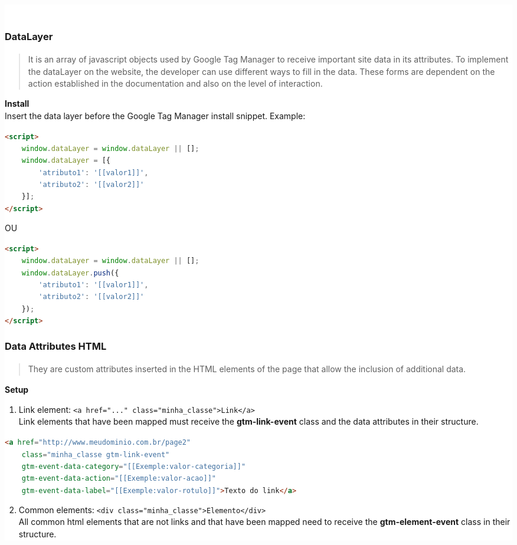 <br />

### DataLayer

> It is an array of javascript objects used by Google Tag Manager to receive important site data in its attributes.
To implement the dataLayer on the website, the developer can use different ways to fill in the data. These forms are dependent on the action established in the documentation and also on the level of interaction.

**Install**<br />
Insert the data layer before the Google Tag Manager install snippet. Example:

```html
<script>
	window.dataLayer = window.dataLayer || [];
	window.dataLayer = [{
		'atributo1': '[[valor1]]',
		'atributo2': '[[valor2]]'
	}];
</script>
```

OU

```html
<script>
	window.dataLayer = window.dataLayer || [];
	window.dataLayer.push({
		'atributo1': '[[valor1]]',
		'atributo2': '[[valor2]]'
	});
</script>
```

### Data Attributes HTML

> They are custom attributes inserted in the HTML elements of the page that allow the inclusion of additional data.

**Setup**
1. Link element: ```<a href="..." class="minha_classe">Link</a>``` <br />
Link elements that have been mapped must receive the **gtm-link-event** class and the data attributes in their structure.

```html
<a href="http://www.meudominio.com.br/page2"
	class="minha_classe gtm-link-event"
 	gtm-event-data-category="[[Exemple:valor-categoria]]"
  	gtm-event-data-action="[[Exemple:valor-acao]]"
  	gtm-event-data-label="[[Exemple:valor-rotulo]]">Texto do link</a>
```

2. Common elements: ```<div class="minha_classe">Elemento</div>``` <br />
All common html elements that are not links and that have been mapped need to receive the **gtm-element-event** class in their structure.
